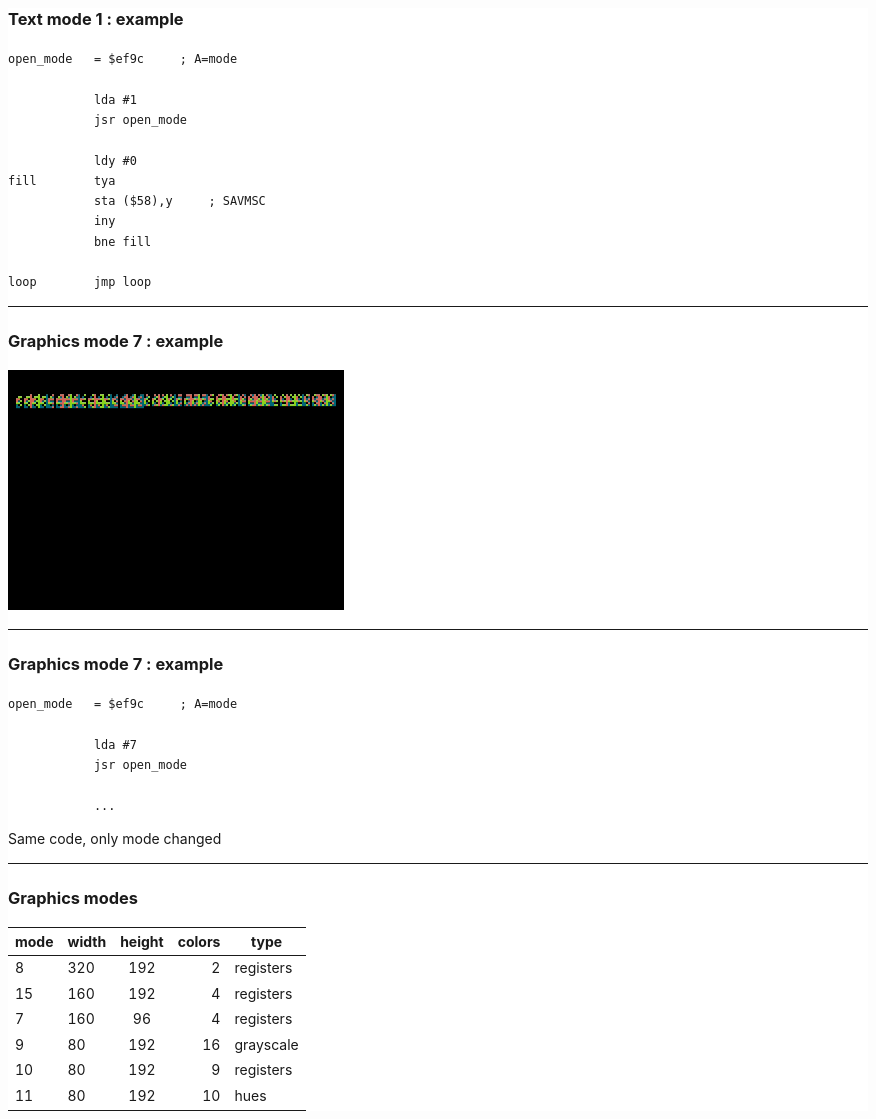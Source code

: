 ### Text mode 1 : example
```
open_mode   = $ef9c		; A=mode

            lda #1
            jsr open_mode
			
            ldy #0
fill        tya
            sta ($58),y     ; SAVMSC
            iny
            bne fill
	
loop        jmp loop
```

---
### Graphics mode 7 : example
![bg right: 100% 50%](./images/mode_7_bytes.png)

---
### Graphics mode 7 : example
```
open_mode   = $ef9c		; A=mode

            lda #7
            jsr open_mode
			
            ...
```
Same code, only mode changed

---
### Graphics modes
mode | width | height | colors | type
-----|------|:-----:|------:|-----
8 | 320 | 192 | 2 | registers
15 | 160 | 192 | 4 | registers
7 | 160 | 96 | 4 | registers
9 | 80 | 192 | 16 | grayscale
10 | 80 | 192 | 9 | registers
11 | 80 | 192 | 10 | hues
